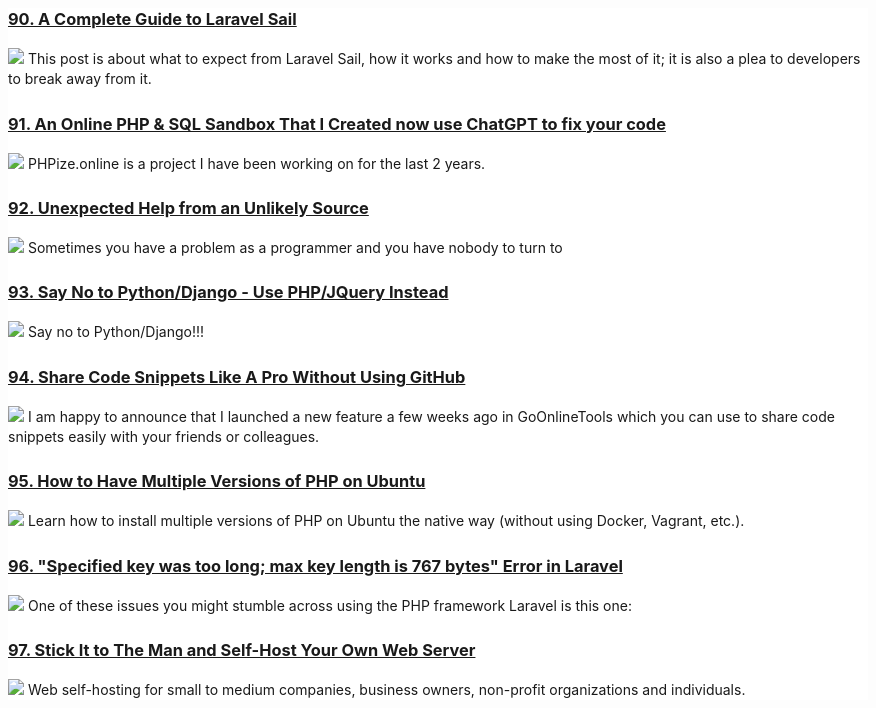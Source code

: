 ### [90. A Complete Guide to Laravel Sail](https://hackernoon.com/what-is-wrong-with-laravel-sail-78s314m)
![](https://hackernoon.com/images/wpMgmYEsvHPWleC9kTVpIRfgvEO2-byk2b0g.jpeg)
This post is about what to expect from Laravel Sail, how it works and how to make the most of it; it is also a plea to developers to break away from it.

### [91. An Online PHP & SQL Sandbox That I Created now use ChatGPT to fix your code](https://hackernoon.com/phpize-an-online-php-and-sql-sandbox-that-i-created)
![](https://cdn.hackernoon.com/images/a-sandbox-with-sand-castles-cleyz9x8b000001s62sg84547.png)
PHPize.online is a project I have been working on for the last 2 years. 

### [92. Unexpected Help from an Unlikely Source](https://hackernoon.com/unexpected-help-from-an-unlikely-source)
![](https://cdn.hackernoon.com/images/KobPcf5nazNcjh4iUfyRlmitv723-b592iqc.jpeg)
Sometimes you have a problem as a programmer and you have nobody to turn to

### [93. Say No to Python/Django - Use PHP/JQuery Instead](https://hackernoon.com/say-no-to-pythondjango-use-phpjquery-instead)
![](https://cdn.hackernoon.com/images/y8yr4yXwQrZtVcjozELvRUEnppR2-w3d2axp.jpeg)
Say no to Python/Django!!!

### [94. Share Code Snippets Like A Pro Without Using GitHub](https://hackernoon.com/share-code-snippets-like-a-pro-without-using-github-ek1z349u)
![](https://hackernoon.com/images/PAZ1eIqbvGfdtgkr90N8cKAGFyP2-a72j34ji.jpeg)
I am happy to announce that I launched a new feature a few weeks ago in GoOnlineTools which you can use to share code snippets easily with your friends or colleagues.


### [95. How to Have Multiple Versions of PHP on Ubuntu](https://hackernoon.com/how-to-have-multiple-versions-of-php-on-ubuntu-sa1635d2)
![](https://cdn.hackernoon.com/images/3nhao37bBEfHA9RTQ0WNVWfXPD02-cx1835yy.jpeg)
Learn how to install multiple versions of PHP on Ubuntu the native way (without using Docker, Vagrant, etc.).

### [96. "Specified key was too long; max key length is 767 bytes" Error in Laravel](https://hackernoon.com/specified-key-was-too-long-max-key-length-is-767-bytes-error-in-laravel-o7133u5m)
![](https://firebasestorage.googleapis.com/v0/b/hackernoon-app.appspot.com/o/images%2FftUCnMhOe2XTZI6pMhyPHKIZ3Ip1-iv1b23el.jpeg?alt=media&token=33f46439-01da-461f-92c9-807c074565d4)
One of these issues you might stumble across using the PHP framework Laravel is this one:

### [97. Stick It to The Man and Self-Host Your Own Web Server](https://hackernoon.com/stick-it-to-the-man-and-self-host-your-own-web-server)
![](https://cdn.hackernoon.com/images/S5tZsHCKLcTmDFiKj1T5lIQlomv2-ob916dm.jpeg)
Web self-hosting for small to medium companies, business owners, non-profit organizations and individuals.
